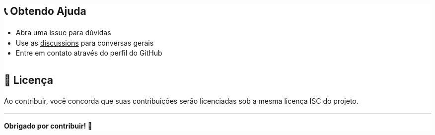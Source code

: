 ## 📞 Obtendo Ajuda

- Abra uma [issue](https://github.com/alessandro-souza-dev/CapBankSimulator/issues) para dúvidas
- Use as [discussions](https://github.com/alessandro-souza-dev/CapBankSimulator/discussions) para conversas gerais
- Entre em contato através do perfil do GitHub

## 📄 Licença

Ao contribuir, você concorda que suas contribuições serão licenciadas sob a mesma licença ISC do projeto.

---

**Obrigado por contribuir! 🎉**
